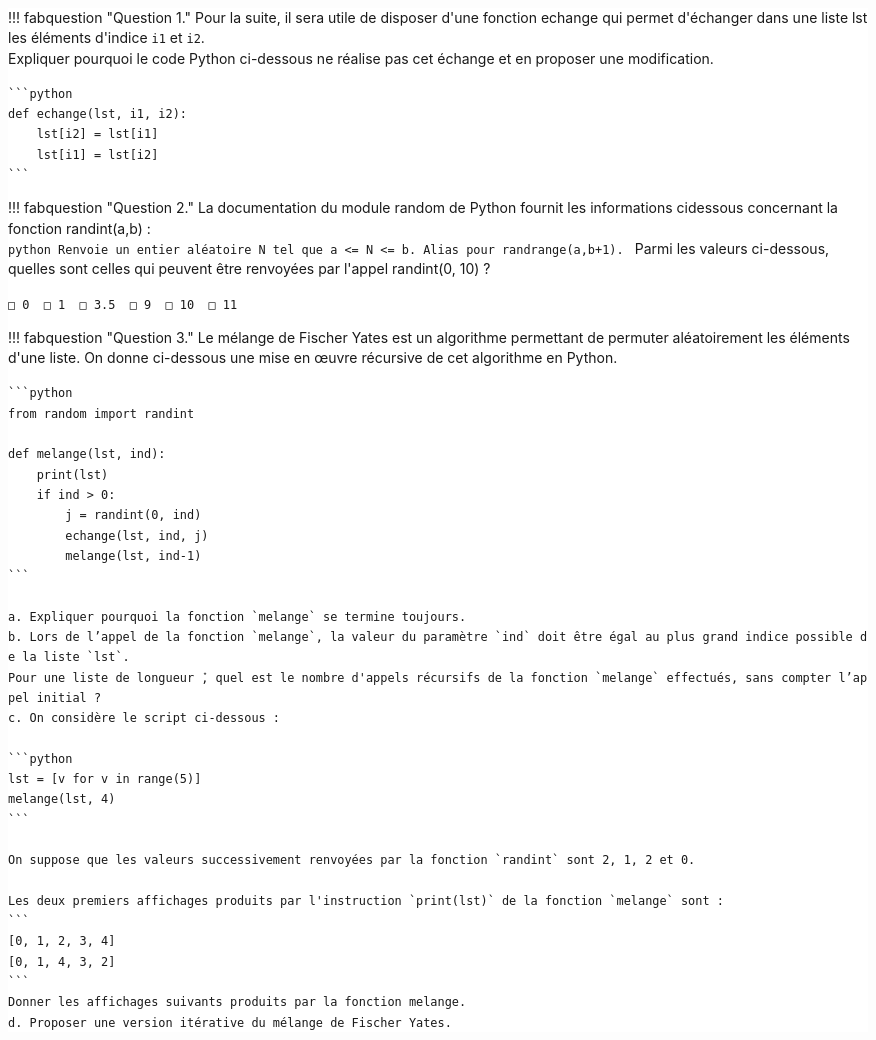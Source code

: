 
!!! fabquestion "Question 1."
    Pour la suite, il sera utile de disposer d'une fonction echange qui permet d'échanger dans une liste lst les éléments d'indice `i1` et `i2`.  
    Expliquer pourquoi le code Python ci-dessous ne réalise pas cet échange et en proposer une modification.

    ```python
    def echange(lst, i1, i2):
        lst[i2] = lst[i1]
        lst[i1] = lst[i2]
    ```

!!! fabquestion "Question 2." 
    La documentation du module random de Python fournit les informations cidessous concernant la fonction randint(a,b) :  
    ```python
    Renvoie un entier aléatoire N tel que a <= N <= b. Alias pour randrange(a,b+1).
    ```
    Parmi les valeurs ci-dessous, quelles sont celles qui peuvent être renvoyées par l'appel randint(0, 10) ?  
    
    □ 0  □ 1  □ 3.5  □ 9  □ 10  □ 11


!!! fabquestion "Question 3."
    Le mélange de Fischer Yates est un algorithme permettant de permuter aléatoirement les éléments d'une liste. On donne ci-dessous une mise en œuvre récursive de cet algorithme en Python.

    ```python
    from random import randint
    
    def melange(lst, ind):
        print(lst)
        if ind > 0:
            j = randint(0, ind)
            echange(lst, ind, j)
            melange(lst, ind-1)
    ```
    
    a. Expliquer pourquoi la fonction `melange` se termine toujours.  
    b. Lors de l’appel de la fonction `melange`, la valeur du paramètre `ind` doit être égal au plus grand indice possible de la liste `lst`.  
    Pour une liste de longueur ݊, quel est le nombre d'appels récursifs de la fonction `melange` effectués, sans compter l’appel initial ?
    c. On considère le script ci-dessous :

    ```python
    lst = [v for v in range(5)]
    melange(lst, 4)
    ```
    
    On suppose que les valeurs successivement renvoyées par la fonction `randint` sont 2, 1, 2 et 0.

    Les deux premiers affichages produits par l'instruction `print(lst)` de la fonction `melange` sont :
    ```
    [0, 1, 2, 3, 4]
    [0, 1, 4, 3, 2]
    ```
    Donner les affichages suivants produits par la fonction melange.  
    d. Proposer une version itérative du mélange de Fischer Yates. 
